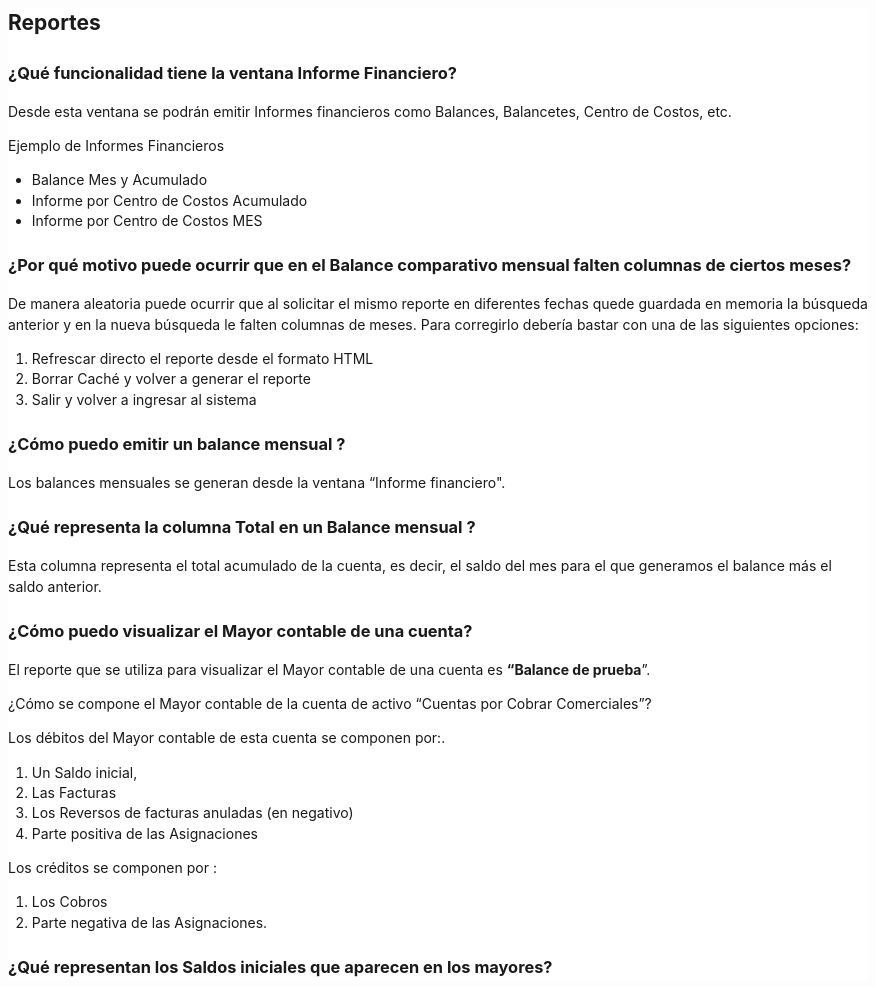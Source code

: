 ## Reportes

### ¿Qué funcionalidad tiene la ventana Informe Financiero?

Desde esta ventana se podrán emitir Informes financieros como Balances, Balancetes, Centro de Costos, etc.

Ejemplo de Informes Financieros

* Balance Mes y Acumulado
* Informe por Centro de Costos Acumulado
* Informe por Centro de Costos MES

### ¿Por qué motivo puede ocurrir que en el Balance comparativo mensual falten columnas de ciertos meses?

De manera aleatoria puede ocurrir que al solicitar el mismo reporte en diferentes fechas quede guardada en memoria la búsqueda anterior y en la nueva búsqueda le falten columnas de meses.
Para corregirlo debería bastar con una de las siguientes opciones:

1. Refrescar directo el reporte desde el formato HTML
2. Borrar Caché y volver a generar el reporte
3. Salir y volver a ingresar al sistema

### ¿Cómo puedo emitir un balance mensual ?

Los balances mensuales se generan desde la ventana “Informe financiero".

### ¿Qué representa la columna Total en un Balance mensual ?

Esta columna representa el total acumulado de la cuenta, es decir, el saldo del mes para el que generamos el balance más el saldo anterior.

### ¿Cómo puedo visualizar el Mayor contable de una cuenta?

El reporte que se utiliza para visualizar el Mayor contable de una cuenta es **“Balance de prueba**”.

¿Cómo se compone el Mayor contable de la cuenta de activo “Cuentas por Cobrar Comerciales”?

Los débitos del Mayor contable de esta cuenta se componen por:.

1. Un Saldo inicial, 
2. Las Facturas
3. Los Reversos de facturas anuladas (en negativo)
4. Parte positiva de las Asignaciones

Los créditos se componen por :

1. Los Cobros 
2. Parte negativa de las Asignaciones.

### ¿Qué representan los Saldos iniciales que aparecen en los mayores?
